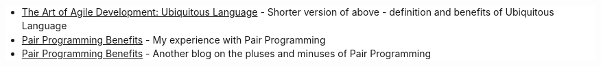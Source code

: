 * [The Art of Agile Development: Ubiquitous Language](http://www.jamesshore.com/Agile-Book/ubiquitous_language.html) - Shorter version of above - definition and benefits of Ubiquitous Language
* [Pair Programming Benefits](/pair-programming-benefits.html) - My experience with Pair Programming
* [Pair Programming Benefits](http://www.summa-tech.com/blog/2013/05/16/pair-programming-benefits-part-1-the-good) - Another blog on the pluses and minuses of Pair Programming